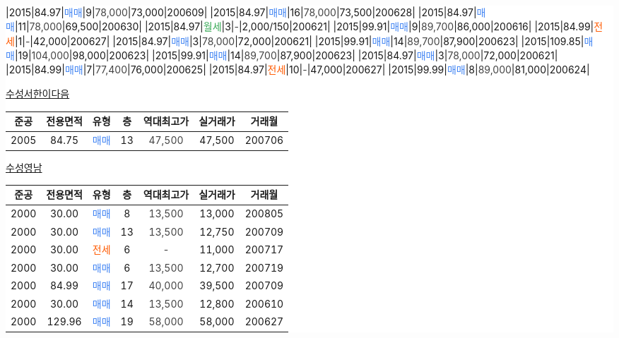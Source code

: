 |2015|84.97|<span style="color:#4285f3">매매</span>|9|<span style="color:#444444">78,000</span>|73,000|200609|
|2015|84.97|<span style="color:#4285f3">매매</span>|16|<span style="color:#444444">78,000</span>|73,500|200628|
|2015|84.97|<span style="color:#4285f3">매매</span>|11|<span style="color:#444444">78,000</span>|69,500|200630|
|2015|84.97|<span style="color:#34a853">월세</span>|3|<span style="color:#444444">-</span>|2,000/150|200621|
|2015|99.91|<span style="color:#4285f3">매매</span>|9|<span style="color:#444444">89,700</span>|86,000|200616|
|2015|84.99|<span style="color:#ff5a00">전세</span>|1|<span style="color:#444444">-</span>|42,000|200627|
|2015|84.97|<span style="color:#4285f3">매매</span>|3|<span style="color:#444444">78,000</span>|72,000|200621|
|2015|99.91|<span style="color:#4285f3">매매</span>|14|<span style="color:#444444">89,700</span>|87,900|200623|
|2015|109.85|<span style="color:#4285f3">매매</span>|19|<span style="color:#444444">104,000</span>|98,000|200623|
|2015|99.91|<span style="color:#4285f3">매매</span>|14|<span style="color:#444444">89,700</span>|87,900|200623|
|2015|84.97|<span style="color:#4285f3">매매</span>|3|<span style="color:#444444">78,000</span>|72,000|200621|
|2015|84.99|<span style="color:#4285f3">매매</span>|7|<span style="color:#444444">77,400</span>|76,000|200625|
|2015|84.97|<span style="color:#ff5a00">전세</span>|10|<span style="color:#444444">-</span>|47,000|200627|
|2015|99.99|<span style="color:#4285f3">매매</span>|8|<span style="color:#444444">89,000</span>|81,000|200624|


<script async src="//pagead2.googlesyndication.com/pagead/js/adsbygoogle.js"></script>

<ins class="adsbygoogle"
     style="display:block"
     data-ad-client="ca-pub-2446590836940007"
     data-ad-slot="1659523306"
     data-ad-format="auto"
     data-full-width-responsive="true"></ins>
<script>
(adsbygoogle = window.adsbygoogle || []).push({});
</script>


[수성서한이다음](https://search.naver.com/search.naver?query=%EB%8C%80%EA%B5%AC%EA%B4%91%EC%97%AD%EC%8B%9C+%EC%88%98%EC%84%B1%EA%B5%AC+%EC%88%98%EC%84%B1%EB%8F%991%EA%B0%80+%EC%88%98%EC%84%B1%EC%84%9C%ED%95%9C%EC%9D%B4%EB%8B%A4%EC%9D%8C)

|준공|전용면적|유형|층|역대최고가|실거래가|거래월|
|:---:|:---:|:---:|:---:|:---:|:---:|:---:|
|2005|84.75|<span style="color:#4285f3">매매</span>|13|<span style="color:#444444">47,500</span>|47,500|200706|

[수성영남](https://search.naver.com/search.naver?query=%EB%8C%80%EA%B5%AC%EA%B4%91%EC%97%AD%EC%8B%9C+%EC%88%98%EC%84%B1%EA%B5%AC+%EC%88%98%EC%84%B1%EB%8F%991%EA%B0%80+%EC%88%98%EC%84%B1%EC%98%81%EB%82%A8)

|준공|전용면적|유형|층|역대최고가|실거래가|거래월|
|:---:|:---:|:---:|:---:|:---:|:---:|:---:|
|2000|30.00|<span style="color:#4285f3">매매</span>|8|<span style="color:#444444">13,500</span>|13,000|200805|
|2000|30.00|<span style="color:#4285f3">매매</span>|13|<span style="color:#444444">13,500</span>|12,750|200709|
|2000|30.00|<span style="color:#ff5a00">전세</span>|6|<span style="color:#444444">-</span>|11,000|200717|
|2000|30.00|<span style="color:#4285f3">매매</span>|6|<span style="color:#444444">13,500</span>|12,700|200719|
|2000|84.99|<span style="color:#4285f3">매매</span>|17|<span style="color:#444444">40,000</span>|39,500|200709|
|2000|30.00|<span style="color:#4285f3">매매</span>|14|<span style="color:#444444">13,500</span>|12,800|200610|
|2000|129.96|<span style="color:#4285f3">매매</span>|19|<span style="color:#444444">58,000</span>|58,000|200627|
